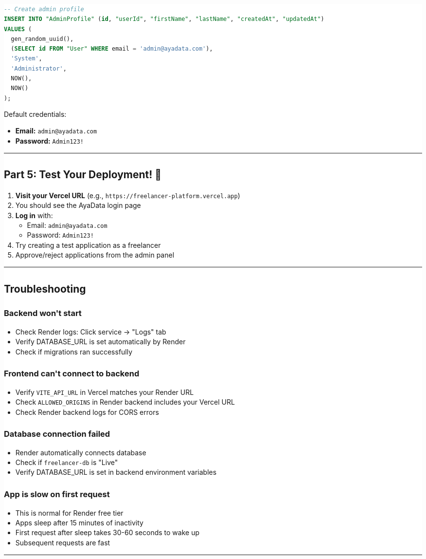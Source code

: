 ```sql
-- Create admin profile
INSERT INTO "AdminProfile" (id, "userId", "firstName", "lastName", "createdAt", "updatedAt")
VALUES (
  gen_random_uuid(),
  (SELECT id FROM "User" WHERE email = 'admin@ayadata.com'),
  'System',
  'Administrator',
  NOW(),
  NOW()
);
```

Default credentials:
- **Email:** `admin@ayadata.com`
- **Password:** `Admin123!`

---

## Part 5: Test Your Deployment! 🎉

1. **Visit your Vercel URL** (e.g., `https://freelancer-platform.vercel.app`)
2. You should see the AyaData login page
3. **Log in** with:
   - Email: `admin@ayadata.com`
   - Password: `Admin123!`
4. Try creating a test application as a freelancer
5. Approve/reject applications from the admin panel

---

## Troubleshooting

### Backend won't start
- Check Render logs: Click service → "Logs" tab
- Verify DATABASE_URL is set automatically by Render
- Check if migrations ran successfully

### Frontend can't connect to backend
- Verify `VITE_API_URL` in Vercel matches your Render URL
- Check `ALLOWED_ORIGINS` in Render backend includes your Vercel URL
- Check Render backend logs for CORS errors

### Database connection failed
- Render automatically connects database
- Check if `freelancer-db` is "Live"
- Verify DATABASE_URL is set in backend environment variables

### App is slow on first request
- This is normal for Render free tier
- Apps sleep after 15 minutes of inactivity
- First request after sleep takes 30-60 seconds to wake up
- Subsequent requests are fast

---